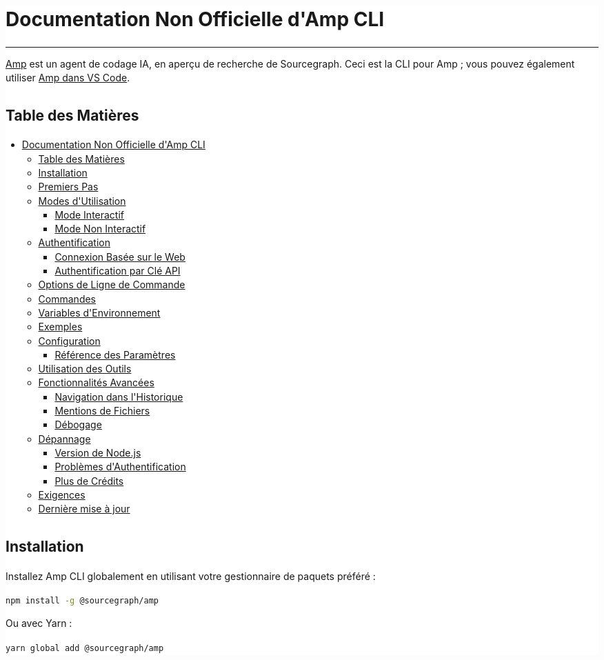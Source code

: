 # Documentation Non Officielle d'Amp CLI

---

[Amp](https://ampcode.com) est un agent de codage IA, en aperçu de recherche de Sourcegraph. Ceci est la CLI pour Amp ; vous pouvez également utiliser [Amp dans VS Code](https://marketplace.visualstudio.com/items?itemName=sourcegraph.amp).

## Table des Matières

- [Documentation Non Officielle d'Amp CLI](#documentation-non-officielle-damp-cli)
  - [Table des Matières](#table-des-matières)
  - [Installation](#installation)
  - [Premiers Pas](#premiers-pas)
  - [Modes d'Utilisation](#modes-dutilisation)
    - [Mode Interactif](#mode-interactif)
    - [Mode Non Interactif](#mode-non-interactif)
  - [Authentification](#authentification)
    - [Connexion Basée sur le Web](#connexion-basée-sur-le-web)
    - [Authentification par Clé API](#authentification-par-clé-api)
  - [Options de Ligne de Commande](#options-de-ligne-de-commande)
  - [Commandes](#commandes)
  - [Variables d'Environnement](#variables-denvironnement)
  - [Exemples](#exemples)
  - [Configuration](#configuration)
    - [Référence des Paramètres](#référence-des-paramètres)
  - [Utilisation des Outils](#utilisation-des-outils)
  - [Fonctionnalités Avancées](#fonctionnalités-avancées)
    - [Navigation dans l'Historique](#navigation-dans-lhistorique)
    - [Mentions de Fichiers](#mentions-de-fichiers)
    - [Débogage](#débogage)
  - [Dépannage](#dépannage)
    - [Version de Node.js](#version-de-nodejs)
    - [Problèmes d'Authentification](#problèmes-dauthentification)
    - [Plus de Crédits](#plus-de-crédits)
  - [Exigences](#exigences)
  - [Dernière mise à jour](#dernière-mise-à-jour)

## Installation

Installez Amp CLI globalement en utilisant votre gestionnaire de paquets préféré :

```bash
npm install -g @sourcegraph/amp
```

Ou avec Yarn :

```bash
yarn global add @sourcegraph/amp
```
